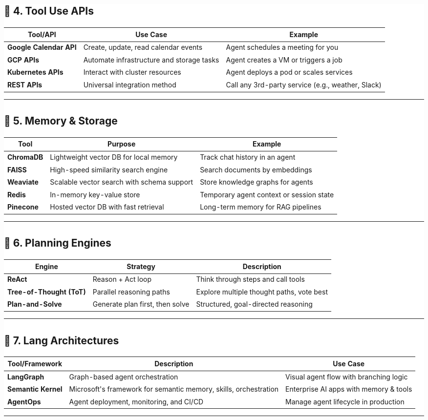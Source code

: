 ## 🔌 4. Tool Use APIs

| Tool/API                | Use Case                                  | Example                                           |
| ----------------------- | ----------------------------------------- | ------------------------------------------------- |
| **Google Calendar API** | Create, update, read calendar events      | Agent schedules a meeting for you                 |
| **GCP APIs**            | Automate infrastructure and storage tasks | Agent creates a VM or triggers a job              |
| **Kubernetes APIs**     | Interact with cluster resources           | Agent deploys a pod or scales services            |
| **REST APIs**           | Universal integration method              | Call any 3rd-party service (e.g., weather, Slack) |

---

## 🧠 5. Memory & Storage

| Tool         | Purpose                                    | Example                                  |
| ------------ | ------------------------------------------ | ---------------------------------------- |
| **ChromaDB** | Lightweight vector DB for local memory     | Track chat history in an agent           |
| **FAISS**    | High-speed similarity search engine        | Search documents by embeddings           |
| **Weaviate** | Scalable vector search with schema support | Store knowledge graphs for agents        |
| **Redis**    | In-memory key-value store                  | Temporary agent context or session state |
| **Pinecone** | Hosted vector DB with fast retrieval       | Long-term memory for RAG pipelines       |

---

## 🧠 6. Planning Engines

| Engine                    | Strategy                        | Description                               |
| ------------------------- | ------------------------------- | ----------------------------------------- |
| **ReAct**                 | Reason + Act loop               | Think through steps and call tools        |
| **Tree-of-Thought (ToT)** | Parallel reasoning paths        | Explore multiple thought paths, vote best |
| **Plan-and-Solve**        | Generate plan first, then solve | Structured, goal-directed reasoning       |

---

## 🧩 7. Lang Architectures

| Tool/Framework      | Description                                                      | Use Case                               |
| ------------------- | ---------------------------------------------------------------- | -------------------------------------- |
| **LangGraph**       | Graph-based agent orchestration                                  | Visual agent flow with branching logic |
| **Semantic Kernel** | Microsoft's framework for semantic memory, skills, orchestration | Enterprise AI apps with memory & tools |
| **AgentOps**        | Agent deployment, monitoring, and CI/CD                          | Manage agent lifecycle in production   |

---